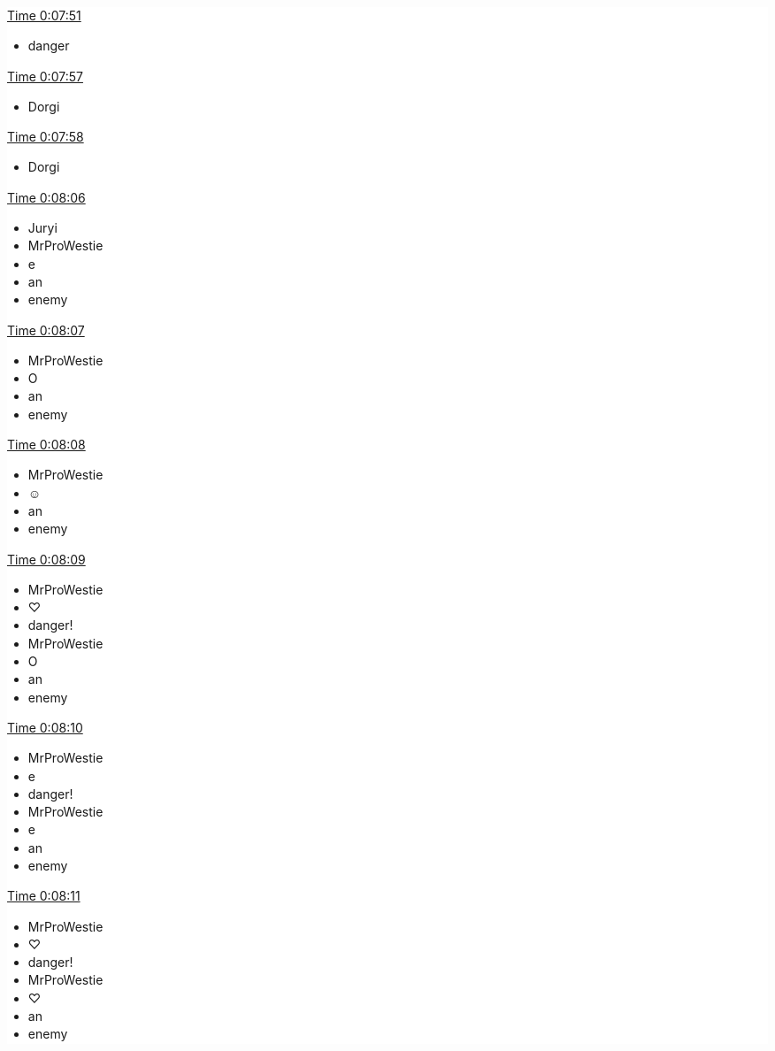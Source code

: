  [Time 0:07:51](https://youtu.be/LYYspASp0io?t=466) 
- danger 

 [Time 0:07:57](https://youtu.be/LYYspASp0io?t=472) 
- Dorgi 

 [Time 0:07:58](https://youtu.be/LYYspASp0io?t=473) 
- Dorgi 

 [Time 0:08:06](https://youtu.be/LYYspASp0io?t=481) 
- Juryi 
- MrProWestie 
- e 
- an 
- enemy 

 [Time 0:08:07](https://youtu.be/LYYspASp0io?t=482) 
- MrProWestie 
- O 
- an 
- enemy 

 [Time 0:08:08](https://youtu.be/LYYspASp0io?t=483) 
- MrProWestie 
- ☺ 
- an 
- enemy 

 [Time 0:08:09](https://youtu.be/LYYspASp0io?t=484) 
- MrProWestie 
- ♡ 
- danger! 
- MrProWestie 
- O 
- an 
- enemy 

 [Time 0:08:10](https://youtu.be/LYYspASp0io?t=485) 
- MrProWestie 
- e 
- danger! 
- MrProWestie 
- e 
- an 
- enemy 

 [Time 0:08:11](https://youtu.be/LYYspASp0io?t=486) 
- MrProWestie 
- ♡ 
- danger! 
- MrProWestie 
- ♡ 
- an 
- enemy 
